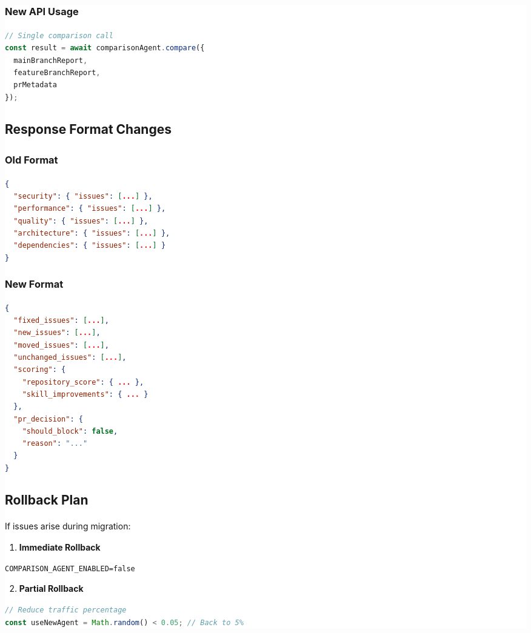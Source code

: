 ### New API Usage
```typescript
// Single comparison call
const result = await comparisonAgent.compare({
  mainBranchReport,
  featureBranchReport,
  prMetadata
});
```

## Response Format Changes

### Old Format
```json
{
  "security": { "issues": [...] },
  "performance": { "issues": [...] },
  "quality": { "issues": [...] },
  "architecture": { "issues": [...] },
  "dependencies": { "issues": [...] }
}
```

### New Format
```json
{
  "fixed_issues": [...],
  "new_issues": [...],
  "moved_issues": [...],
  "unchanged_issues": [...],
  "scoring": {
    "repository_score": { ... },
    "skill_improvements": { ... }
  },
  "pr_decision": {
    "should_block": false,
    "reason": "..."
  }
}
```

## Rollback Plan

If issues arise during migration:

1. **Immediate Rollback**
```env
COMPARISON_AGENT_ENABLED=false
```

2. **Partial Rollback**
```typescript
// Reduce traffic percentage
const useNewAgent = Math.random() < 0.05; // Back to 5%
```
